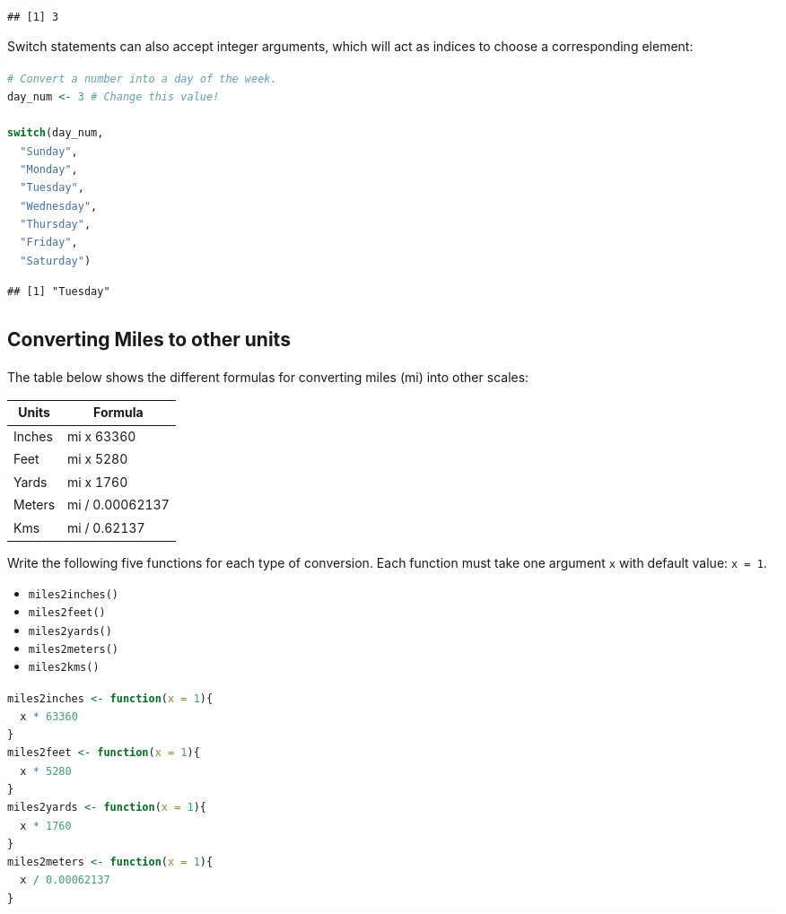     ## [1] 3

Switch statements can also accept integer arguments, which will act as indices to choose a corresponding element:

``` r
# Convert a number into a day of the week.
day_num <- 3 # Change this value!

switch(day_num,
  "Sunday",
  "Monday",
  "Tuesday",
  "Wednesday",
  "Thursday",
  "Friday",
  "Saturday")
```

    ## [1] "Tuesday"

Converting Miles to other units
-------------------------------

The table below shows the different formulas for converting miles (mi) into other scales:

| Units  | Formula         |
|--------|-----------------|
| Inches | mi x 63360      |
| Feet   | mi x 5280       |
| Yards  | mi x 1760       |
| Meters | mi / 0.00062137 |
| Kms    | mi / 0.62137    |

Write the following five functions for each type of conversion. Each function must take one argument `x` with default value: `x = 1`.

-   `miles2inches()`
-   `miles2feet()`
-   `miles2yards()`
-   `miles2meters()`
-   `miles2kms()`

``` r
miles2inches <- function(x = 1){
  x * 63360
}
miles2feet <- function(x = 1){
  x * 5280
}
miles2yards <- function(x = 1){
  x * 1760
}
miles2meters <- function(x = 1){
  x / 0.00062137
}
```
